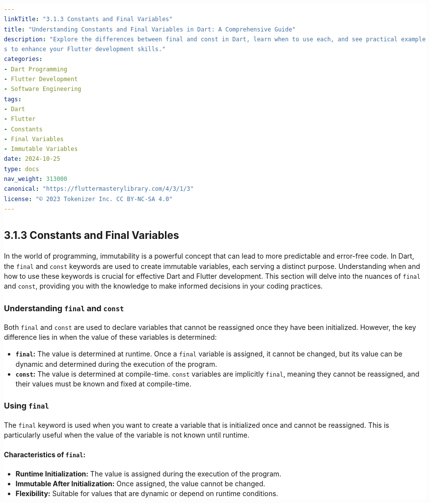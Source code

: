 ```yaml
---
linkTitle: "3.1.3 Constants and Final Variables"
title: "Understanding Constants and Final Variables in Dart: A Comprehensive Guide"
description: "Explore the differences between final and const in Dart, learn when to use each, and see practical examples to enhance your Flutter development skills."
categories:
- Dart Programming
- Flutter Development
- Software Engineering
tags:
- Dart
- Flutter
- Constants
- Final Variables
- Immutable Variables
date: 2024-10-25
type: docs
nav_weight: 313000
canonical: "https://fluttermasterylibrary.com/4/3/1/3"
license: "© 2023 Tokenizer Inc. CC BY-NC-SA 4.0"
---
```


## 3.1.3 Constants and Final Variables

In the world of programming, immutability is a powerful concept that can lead to more predictable and error-free code. In Dart, the `final` and `const` keywords are used to create immutable variables, each serving a distinct purpose. Understanding when and how to use these keywords is crucial for effective Dart and Flutter development. This section will delve into the nuances of `final` and `const`, providing you with the knowledge to make informed decisions in your coding practices.

### Understanding `final` and `const`

Both `final` and `const` are used to declare variables that cannot be reassigned once they have been initialized. However, the key difference lies in when the value of these variables is determined:

- **`final`:** The value is determined at runtime. Once a `final` variable is assigned, it cannot be changed, but its value can be dynamic and determined during the execution of the program.
- **`const`:** The value is determined at compile-time. `const` variables are implicitly `final`, meaning they cannot be reassigned, and their values must be known and fixed at compile-time.

### Using `final`

The `final` keyword is used when you want to create a variable that is initialized once and cannot be reassigned. This is particularly useful when the value of the variable is not known until runtime.

#### Characteristics of `final`:

- **Runtime Initialization:** The value is assigned during the execution of the program.
- **Immutable After Initialization:** Once assigned, the value cannot be changed.
- **Flexibility:** Suitable for values that are dynamic or depend on runtime conditions.
